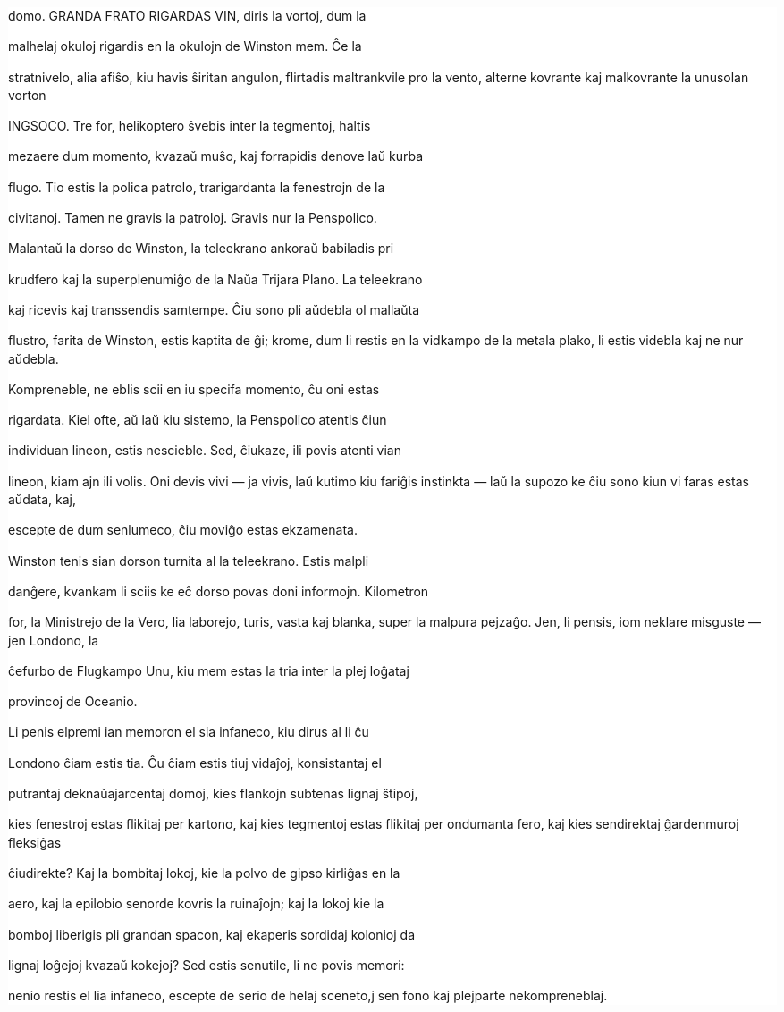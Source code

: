 domo. GRANDA FRATO RIGARDAS VIN, diris la vortoj, dum la

malhelaj okuloj rigardis en la okulojn de Winston mem. Ĉe la

stratnivelo, alia afiŝo, kiu havis ŝiritan angulon, flirtadis maltrankvile pro la vento, alterne kovrante kaj malkovrante la unusolan vorton

INGSOCO. Tre for, helikoptero ŝvebis inter la tegmentoj, haltis

mezaere dum momento, kvazaŭ muŝo, kaj forrapidis denove laŭ kurba

flugo. Tio estis la polica patrolo, trarigardanta la fenestrojn de la

civitanoj. Tamen ne gravis la patroloj. Gravis nur la Penspolico. 

Malantaŭ la dorso de Winston, la teleekrano ankoraŭ babiladis pri

krudfero kaj la superplenumiĝo de la Naŭa Trijara Plano. La teleekrano

kaj ricevis kaj transsendis samtempe. Ĉiu sono pli aŭdebla ol mallaŭta

flustro, farita de Winston, estis kaptita de ĝi; krome, dum li restis en la vidkampo de la metala plako, li estis videbla kaj ne nur aŭdebla. 

Kompreneble, ne eblis scii en iu specifa momento, ĉu oni estas

rigardata. Kiel ofte, aŭ laŭ kiu sistemo, la Penspolico atentis ĉiun

individuan lineon, estis nescieble. Sed, ĉiukaze, ili povis atenti vian

lineon, kiam ajn ili volis. Oni devis vivi — ja vivis, laŭ kutimo kiu fariĝis instinkta — laŭ la supozo ke ĉiu sono kiun vi faras estas aŭdata, kaj, 

escepte de dum senlumeco, ĉiu moviĝo estas ekzamenata. 

Winston tenis sian dorson turnita al la teleekrano. Estis malpli

danĝere, kvankam li sciis ke eĉ dorso povas doni informojn. Kilometron

for, la Ministrejo de la Vero, lia laborejo, turis, vasta kaj blanka, super la malpura pejzaĝo. Jen, li pensis, iom neklare misguste — jen Londono, la

ĉefurbo de Flugkampo Unu, kiu mem estas la tria inter la plej loĝataj

provincoj de Oceanio. 

Li penis elpremi ian memoron el sia infaneco, kiu dirus al li ĉu

Londono ĉiam estis tia. Ĉu ĉiam estis tiuj vidaĵoj, konsistantaj el

putrantaj deknaŭajarcentaj domoj, kies flankojn subtenas lignaj ŝtipoj, 

kies fenestroj estas flikitaj per kartono, kaj kies tegmentoj estas flikitaj per ondumanta fero, kaj kies sendirektaj ĝardenmuroj fleksiĝas

ĉiudirekte? Kaj la bombitaj lokoj, kie la polvo de gipso kirliĝas en la

aero, kaj la epilobio senorde kovris la ruinaĵojn; kaj la lokoj kie la

bomboj liberigis pli grandan spacon, kaj ekaperis sordidaj kolonioj da

lignaj loĝejoj kvazaŭ kokejoj? Sed estis senutile, li ne povis memori:

nenio restis el lia infaneco, escepte de serio de helaj sceneto,j sen fono kaj plejparte nekompreneblaj. 
